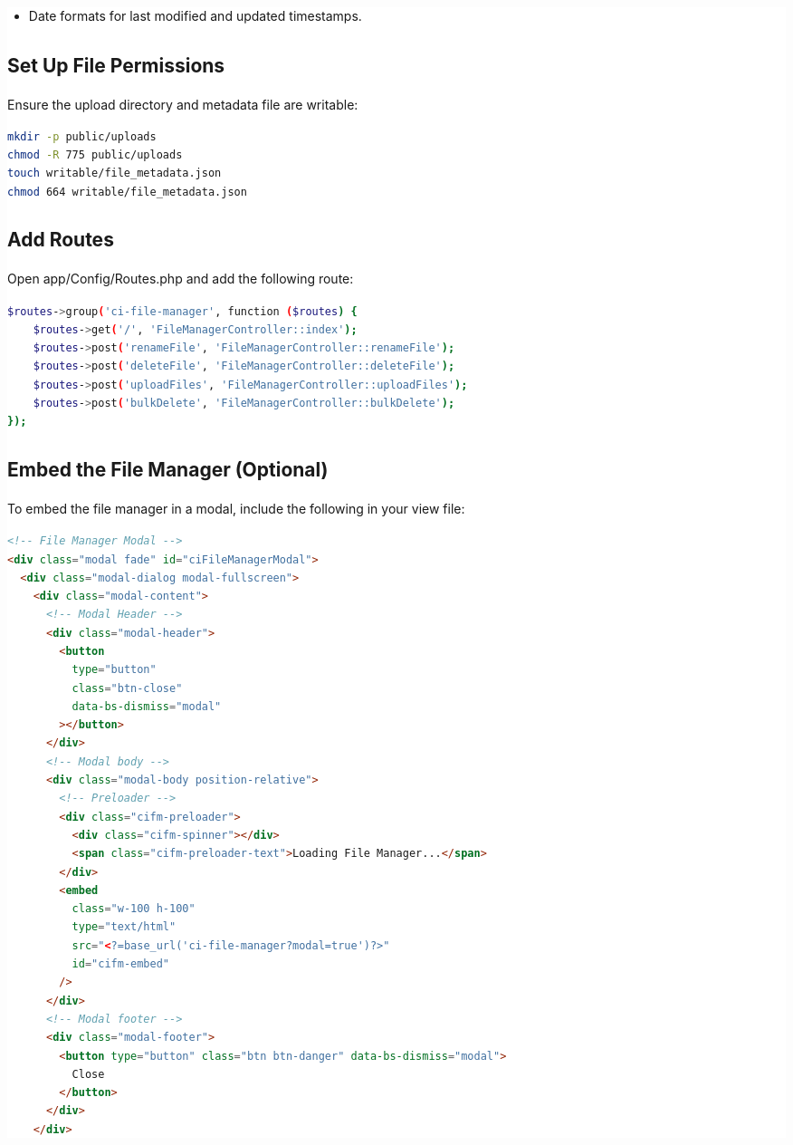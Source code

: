 - Date formats for last modified and updated timestamps.

## Set Up File Permissions

Ensure the upload directory and metadata file are writable:

```bash
mkdir -p public/uploads
chmod -R 775 public/uploads
touch writable/file_metadata.json
chmod 664 writable/file_metadata.json
```

## Add Routes

Open app/Config/Routes.php and add the following route:

```bash
$routes->group('ci-file-manager', function ($routes) {
    $routes->get('/', 'FileManagerController::index');
    $routes->post('renameFile', 'FileManagerController::renameFile');
    $routes->post('deleteFile', 'FileManagerController::deleteFile');
    $routes->post('uploadFiles', 'FileManagerController::uploadFiles');
    $routes->post('bulkDelete', 'FileManagerController::bulkDelete');
});
```

## Embed the File Manager (Optional)

To embed the file manager in a modal, include the following in your view file:

```html
<!-- File Manager Modal -->
<div class="modal fade" id="ciFileManagerModal">
  <div class="modal-dialog modal-fullscreen">
    <div class="modal-content">
      <!-- Modal Header -->
      <div class="modal-header">
        <button
          type="button"
          class="btn-close"
          data-bs-dismiss="modal"
        ></button>
      </div>
      <!-- Modal body -->
      <div class="modal-body position-relative">
        <!-- Preloader -->
        <div class="cifm-preloader">
          <div class="cifm-spinner"></div>
          <span class="cifm-preloader-text">Loading File Manager...</span>
        </div>
        <embed
          class="w-100 h-100"
          type="text/html"
          src="<?=base_url('ci-file-manager?modal=true')?>"
          id="cifm-embed"
        />
      </div>
      <!-- Modal footer -->
      <div class="modal-footer">
        <button type="button" class="btn btn-danger" data-bs-dismiss="modal">
          Close
        </button>
      </div>
    </div>
```